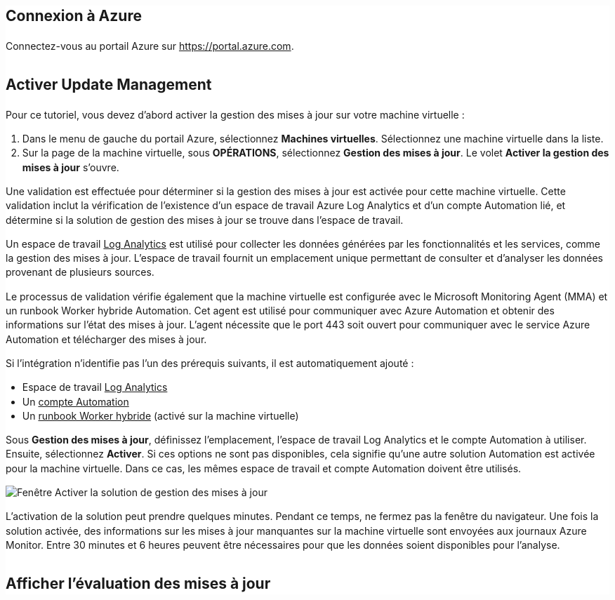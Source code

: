 ## <a name="sign-in-to-azure"></a>Connexion à Azure

Connectez-vous au portail Azure sur https://portal.azure.com.

## <a name="enable-update-management"></a>Activer Update Management

Pour ce tutoriel, vous devez d’abord activer la gestion des mises à jour sur votre machine virtuelle :

1. Dans le menu de gauche du portail Azure, sélectionnez **Machines virtuelles**. Sélectionnez une machine virtuelle dans la liste.
2. Sur la page de la machine virtuelle, sous **OPÉRATIONS**, sélectionnez **Gestion des mises à jour**. Le volet **Activer la gestion des mises à jour** s’ouvre.

Une validation est effectuée pour déterminer si la gestion des mises à jour est activée pour cette machine virtuelle. Cette validation inclut la vérification de l’existence d’un espace de travail Azure Log Analytics et d’un compte Automation lié, et détermine si la solution de gestion des mises à jour se trouve dans l’espace de travail.

Un espace de travail [Log Analytics](../log-analytics/log-analytics-overview.md?toc=%2fazure%2fautomation%2ftoc.json) est utilisé pour collecter les données générées par les fonctionnalités et les services, comme la gestion des mises à jour. L’espace de travail fournit un emplacement unique permettant de consulter et d’analyser les données provenant de plusieurs sources.

Le processus de validation vérifie également que la machine virtuelle est configurée avec le Microsoft Monitoring Agent (MMA) et un runbook Worker hybride Automation. Cet agent est utilisé pour communiquer avec Azure Automation et obtenir des informations sur l’état des mises à jour. L’agent nécessite que le port 443 soit ouvert pour communiquer avec le service Azure Automation et télécharger des mises à jour.

Si l’intégration n’identifie pas l’un des prérequis suivants, il est automatiquement ajouté :

* Espace de travail [Log Analytics](../log-analytics/log-analytics-overview.md?toc=%2fazure%2fautomation%2ftoc.json)
* Un [compte Automation](./automation-offering-get-started.md)
* Un [runbook Worker hybride](./automation-hybrid-runbook-worker.md) (activé sur la machine virtuelle)

Sous **Gestion des mises à jour**, définissez l’emplacement, l’espace de travail Log Analytics et le compte Automation à utiliser. Ensuite, sélectionnez **Activer**. Si ces options ne sont pas disponibles, cela signifie qu’une autre solution Automation est activée pour la machine virtuelle. Dans ce cas, les mêmes espace de travail et compte Automation doivent être utilisés.

![Fenêtre Activer la solution de gestion des mises à jour](./media/automation-tutorial-update-management/manageupdates-update-enable.png)

L’activation de la solution peut prendre quelques minutes. Pendant ce temps, ne fermez pas la fenêtre du navigateur. Une fois la solution activée, des informations sur les mises à jour manquantes sur la machine virtuelle sont envoyées aux journaux Azure Monitor. Entre 30 minutes et 6 heures peuvent être nécessaires pour que les données soient disponibles pour l’analyse.

## <a name="view-update-assessment"></a>Afficher l’évaluation des mises à jour
